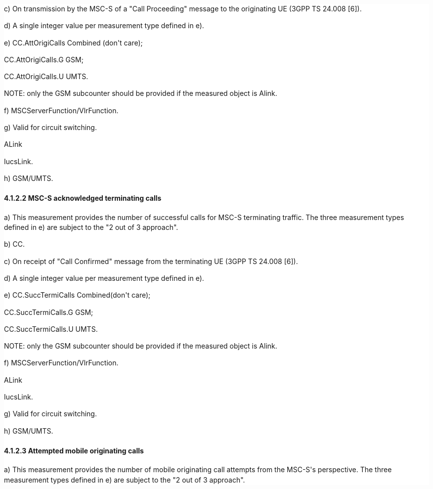 c\) On transmission by the MSC-S of a \"Call Proceeding\" message to the
originating UE (3GPP TS 24.008 \[6\]).

d\) A single integer value per measurement type defined in e).

e\) CC.AttOrigiCalls Combined (don\'t care);

CC.AttOrigiCalls.G GSM;

CC.AttOrigiCalls.U UMTS.

NOTE: only the GSM subcounter should be provided if the measured object
is Alink.

f\) MSCServerFunction/VlrFunction.

g\) Valid for circuit switching.

ALink

IucsLink.

h\) GSM/UMTS.

#### 4.1.2.2 MSC-S acknowledged terminating calls

a\) This measurement provides the number of successful calls for MSC-S
terminating traffic. The three measurement types defined in e) are
subject to the \"2 out of 3 approach\".

b\) CC.

c\) On receipt of \"Call Confirmed\" message from the terminating UE
(3GPP TS 24.008 \[6\]).

d\) A single integer value per measurement type defined in e).

e\) CC.SuccTermiCalls Combined(don\'t care);

CC.SuccTermiCalls.G GSM;

CC.SuccTermiCalls.U UMTS.

NOTE: only the GSM subcounter should be provided if the measured object
is Alink.

f\) MSCServerFunction/VlrFunction.

ALink

IucsLink.

g\) Valid for circuit switching.

h\) GSM/UMTS.

#### 4.1.2.3 Attempted mobile originating calls

a\) This measurement provides the number of mobile originating call
attempts from the MSC-S\'s perspective. The three measurement types
defined in e) are subject to the \"2 out of 3 approach\".
